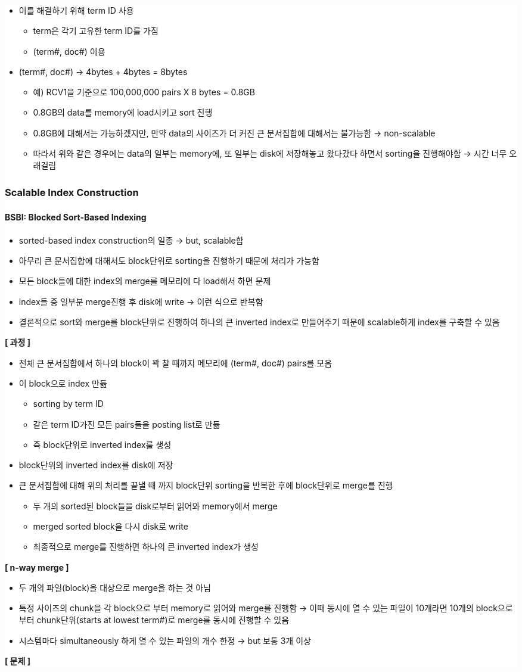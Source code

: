 - 이를 해결하기 위해 term ID 사용

    - term은 각기 고유한 term ID를 가짐

    - (term#, doc#) 이용

- (term#, doc#) → 4bytes + 4bytes = 8bytes

    - 예) RCV1을 기준으로 100,000,000 pairs X 8 bytes = 0.8GB

    - 0.8GB의 data를 memory에 load시키고 sort 진행

    - 0.8GB에 대해서는 가능하겠지만, 만약 data의 사이즈가 더 커진 큰 문서집합에 대해서는 불가능함 → non-scalable

    - 따라서 위와 같은 경우에는 data의 일부는 memory에, 또 일부는 disk에 저장해놓고 왔다갔다 하면서 sorting을 진행해야함 → 시간 너무 오래걸림
    

### Scalable Index Construction

#### BSBI: Blocked Sort-Based Indexing

- sorted-based index construction의 일종 → but, scalable함

- 아무리 큰 문서집합에 대해서도 block단위로 sorting을 진행하기 때문에 처리가 가능함

- 모든 block들에 대한 index의 merge를 메모리에 다 load해서 하면 문제
 
- index들 중 일부분 merge진행 후 disk에 write → 이런 식으로 반복함

- 결론적으로 sort와 merge를 block단위로  진행하여 하나의 큰 inverted index로 만들어주기 때문에 scalable하게 index를 구축할 수 있음

**[ 과정 ]**

- 전체 큰 문서집합에서  하나의 block이 꽉 찰 때까지 메모리에 (term#, doc#) pairs를 모음

- 이 block으로 index 만듦
   
    - sorting by term ID
    
    - 같은 term ID가진 모든 pairs들을 posting list로 만듦
  
    - 즉 block단위로 inverted index를 생성

- block단위의 inverted index를 disk에 저장

- 큰 문서집합에 대해 위의 처리를 끝낼 때 까지 block단위 sorting을 반복한 후에 block단위로 merge를 진행
    
    - 두 개의 sorted된 block들을 disk로부터 읽어와 memory에서 merge
   
    - merged sorted block을 다시 disk로 write
   
    - 최종적으로 merge를 진행하면 하나의 큰 inverted index가 생성

**[ n-way merge ]**

- 두 개의 파일(block)을 대상으로 merge을 하는 것 아님

- 특정 사이즈의 chunk을 각 block으로 부터 memory로 읽어와 merge를 진행함 → 이때 동시에 열 수 있는 파일이 10개라면 10개의 block으로부터 chunk단위(starts at lowest term#)로 merge를 동시에 진행할 수 있음

- 시스템마다 simultaneously 하게 열 수 있는 파일의 개수 한정 → but 보통 3개 이상

**[ 문제 ]**
